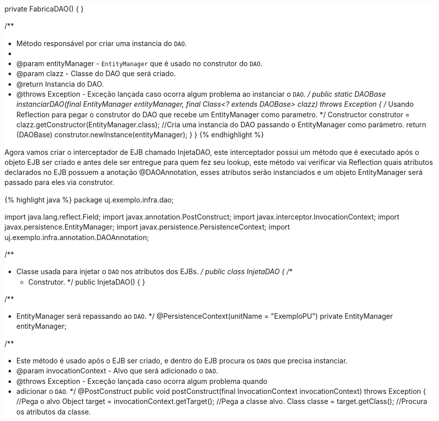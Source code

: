   private FabricaDAO() {
  }

  /**
   * Método responsável por criar uma instancia do <code>DAO</code>.
   *
   * @param entityManager - <code>EntityManager</code> que é usado no construtor do <code>DAO</code>.
   * @param clazz - Classe do DAO que será criado.
   * @return Instancia do DAO.
   * @throws Exception - Exceção lançada caso ocorra algum problema ao instanciar o <code>DAO</code>.
   */
  public static DAOBase instanciarDAO(final EntityManager entityManager, final Class<? extends DAOBase> clazz) throws Exception {
    /* Usando Reflection para pegar o construtor do DAO que recebe um EntityManager como parametro. */
    Constructor construtor = clazz.getConstructor(EntityManager.class);
    //Cria uma instancia do DAO passando o EntityManager como parámetro.
    return (DAOBase) construtor.newInstance(entityManager);
  }
}
{% endhighlight %}

Agora vamos criar o interceptador de EJB chamado InjetaDAO, este interceptador possui um método que é executado após o objeto EJB ser criado e antes dele ser entregue para quem fez seu lookup, este método vai verificar via Reflection quais atributos declarados no EJB possuem a anotação @DAOAnnotation, esses atributos serão instanciados e um objeto EntityManager será passado para eles via construtor.

{% highlight java %}
package uj.exemplo.infra.dao;

import java.lang.reflect.Field;
import javax.annotation.PostConstruct;
import javax.interceptor.InvocationContext;
import javax.persistence.EntityManager;
import javax.persistence.PersistenceContext;
import uj.exemplo.infra.annotation.DAOAnnotation;

/**
 * Classe usada para injetar o <code>DAO</code> nos atributos dos EJBs.
 */
public class InjetaDAO {
  /**
   * Construtor.
   */
  public InjetaDAO() {
  }

  /**
   * EntityManager será repassando ao <code>DAO</code>.
   */
  @PersistenceContext(unitName = "ExemploPU")
  private EntityManager entityManager;

  /**
   * Este método é usado após o EJB ser criado, e dentro do EJB procura os <code>DAO</code>s que precisa instanciar.
   * @param invocationContext - Alvo que será adicionado o <code>DAO</code>.
   * @throws Exception - Exceção lançada caso ocorra algum problema quando
   * adicionar o <code>DAO</code>.
  */
  @PostConstruct
  public void postConstruct(final InvocationContext invocationContext) throws Exception {
    //Pega o alvo
    Object target = invocationContext.getTarget();
    //Pega a classe alvo.
    Class classe = target.getClass();
    //Procura os atributos da classe.